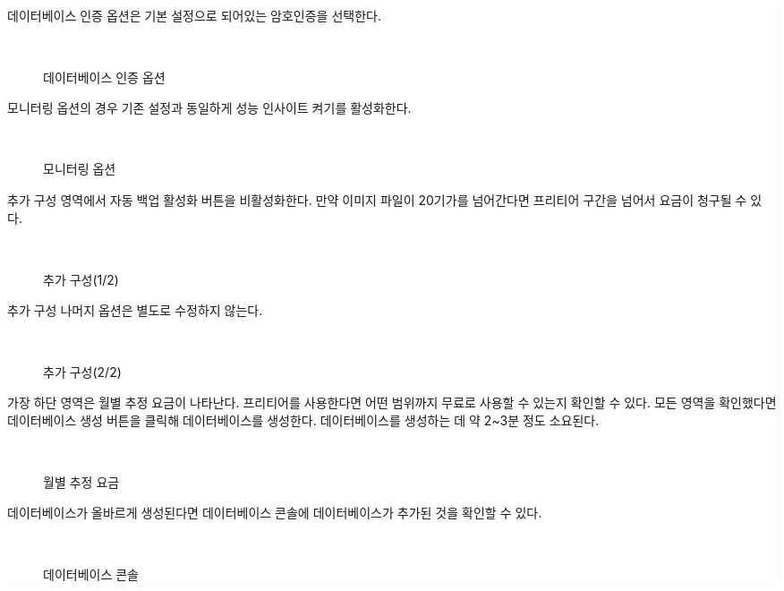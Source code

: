 데이터베이스 인증 옵션은 기본 설정으로 되어있는 암호인증을 선택한다.

<figure><img src="https://lh7-us.googleusercontent.com/Q4ANFvKbvW0hIS89BfU5yyeenjeqIUTiCp_nvXb8OqY0HL1KD4cFvTOAwwJN1MMJO4WGY83PgOpg4RCoLuM4vynur61Pm9MdjSIyKVVr4E2V5CS040voyMZmIqZ60-yHFCBQosYuRI3CcxkLaplW1wY" alt="" width="563"><figcaption><p>데이터베이스 인증 옵션</p></figcaption></figure>

모니터링 옵션의 경우 기존 설정과 동일하게 성능 인사이트 켜기를 활성화한다.

<figure><img src="https://lh7-us.googleusercontent.com/wztNA-X0ovY-9X5GkOuGMBzcYIZ3HWl55IpE3fLmzGPfp_ZNGqPPoNa3dQMFrAln2j1h4f9z30Tr8vQ7xKXJ8DjkOnCuFwVOd0Mbq8MoA9cONb16hfEN9umNw354d5hYReCfdS6Cp1Mt2-aFVIfQ-nU" alt="" width="563"><figcaption><p>모니터링 옵션</p></figcaption></figure>

추가 구성 영역에서 자동 백업 활성화 버튼을 비활성화한다. 만약 이미지 파일이 20기가를 넘어간다면 프리티어 구간을 넘어서 요금이 청구될 수 있다.

<figure><img src="https://lh7-us.googleusercontent.com/HW2wqLD4UnHNiQQiVmADgCQmfMOSSKsHuzJZ5HWiMWZy4jsal_qjVgqT1IVQNUc1N29WcqJJkd4gZVyl6rcx4IKdjRd720EgSu2ovx_39kd0yR8PnVw_o8kPi3SWPUQOKGqvJUXdTS31w2NeueVgT3A" alt="" width="563"><figcaption><p>추가 구성(1/2)</p></figcaption></figure>

추가 구성 나머지 옵션은 별도로 수정하지 않는다.

<figure><img src="https://lh7-us.googleusercontent.com/bmpdtCTiT7hdTD7ionW_t71ffVLjwJTYF_6QA8FkcarCu4-397f9yRflxnP8BmWy1ZPfhkrTEoYr641z_n2HSVjhz0FmlPQ0NKyzDB9hiJfByuNSXDFIJ5zDVKxCrfPnbv8wHUTP01Fl1NaSvHqzxj4" alt="" width="563"><figcaption><p>추가 구성(2/2)</p></figcaption></figure>

가장 하단 영역은 월별 추정 요금이 나타난다. 프리티어를 사용한다면 어떤 범위까지 무료로 사용할 수 있는지 확인할 수 있다. 모든 영역을 확인했다면 데이터베이스 생성 버튼을 클릭해 데이터베이스를 생성한다. 데이터베이스를 생성하는 데 약 2\~3분 정도 소요된다.

<figure><img src="https://lh7-us.googleusercontent.com/nB7yk_sSIZl-CtQlab_hqiK4JNTWxNT1iOklYYxROl2dIH1jtPJKmcK52zTV81bVNmJL4z_JWBOcWx9LrWHG9TwR97K-xA31PzhGKbdnyNs-_OXqEK1BiUSz4qgM87ByUIBzscev8q8o_P79RhkI0HY" alt="" width="563"><figcaption><p>월별 추정 요금</p></figcaption></figure>

데이터베이스가 올바르게 생성된다면 데이터베이스 콘솔에 데이터베이스가 추가된 것을 확인할 수 있다.

<figure><img src="https://lh7-us.googleusercontent.com/g2U9Ihr2Z_eexW0FvIuUX-DFM-JHxSBXeMPQtlDiau9G8ior1Akx5tEtpXal0laOUaREXqfewGEbpqrhlT4LunTLhIk4OVoctcXoe_A0tZL7fLVi7Rb8xONdh5IXpF6mKGxVfTl7HOhrd8_9eHU2NYQ" alt="" width="563"><figcaption><p>데이터베이스 콘솔</p></figcaption></figure>
